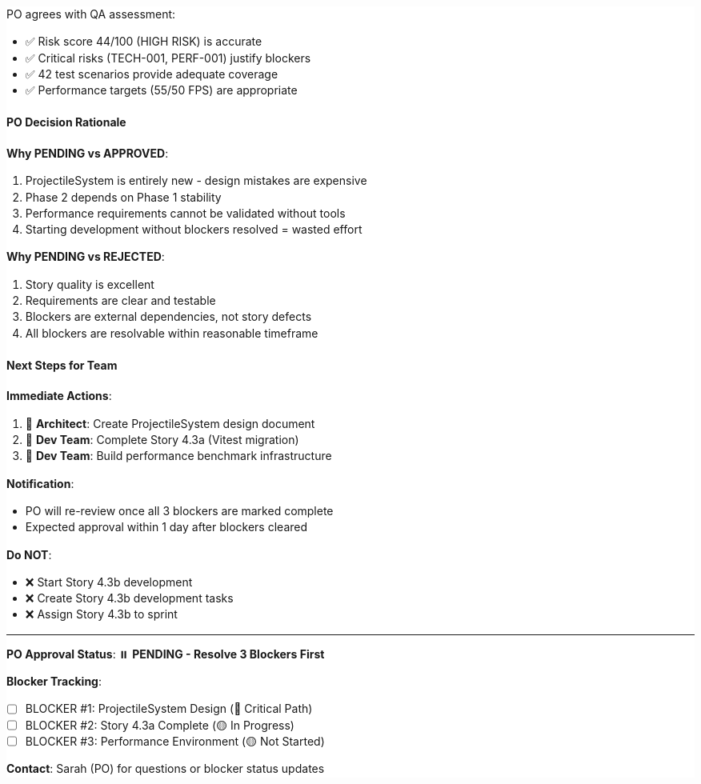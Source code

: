 PO agrees with QA assessment:
- ✅ Risk score 44/100 (HIGH RISK) is accurate
- ✅ Critical risks (TECH-001, PERF-001) justify blockers
- ✅ 42 test scenarios provide adequate coverage
- ✅ Performance targets (55/50 FPS) are appropriate

#### PO Decision Rationale

**Why PENDING vs APPROVED**:
1. ProjectileSystem is entirely new - design mistakes are expensive
2. Phase 2 depends on Phase 1 stability
3. Performance requirements cannot be validated without tools
4. Starting development without blockers resolved = wasted effort

**Why PENDING vs REJECTED**:
1. Story quality is excellent
2. Requirements are clear and testable
3. Blockers are external dependencies, not story defects
4. All blockers are resolvable within reasonable timeframe

#### Next Steps for Team

**Immediate Actions**:
1. 🎯 **Architect**: Create ProjectileSystem design document
2. 🎯 **Dev Team**: Complete Story 4.3a (Vitest migration)
3. 🎯 **Dev Team**: Build performance benchmark infrastructure

**Notification**:
- PO will re-review once all 3 blockers are marked complete
- Expected approval within 1 day after blockers cleared

**Do NOT**:
- ❌ Start Story 4.3b development
- ❌ Create Story 4.3b development tasks
- ❌ Assign Story 4.3b to sprint

---

**PO Approval Status**: ⏸️ **PENDING - Resolve 3 Blockers First**

**Blocker Tracking**:
- [ ] BLOCKER #1: ProjectileSystem Design (🔴 Critical Path)
- [ ] BLOCKER #2: Story 4.3a Complete (🟡 In Progress)
- [ ] BLOCKER #3: Performance Environment (🟡 Not Started)

**Contact**: Sarah (PO) for questions or blocker status updates